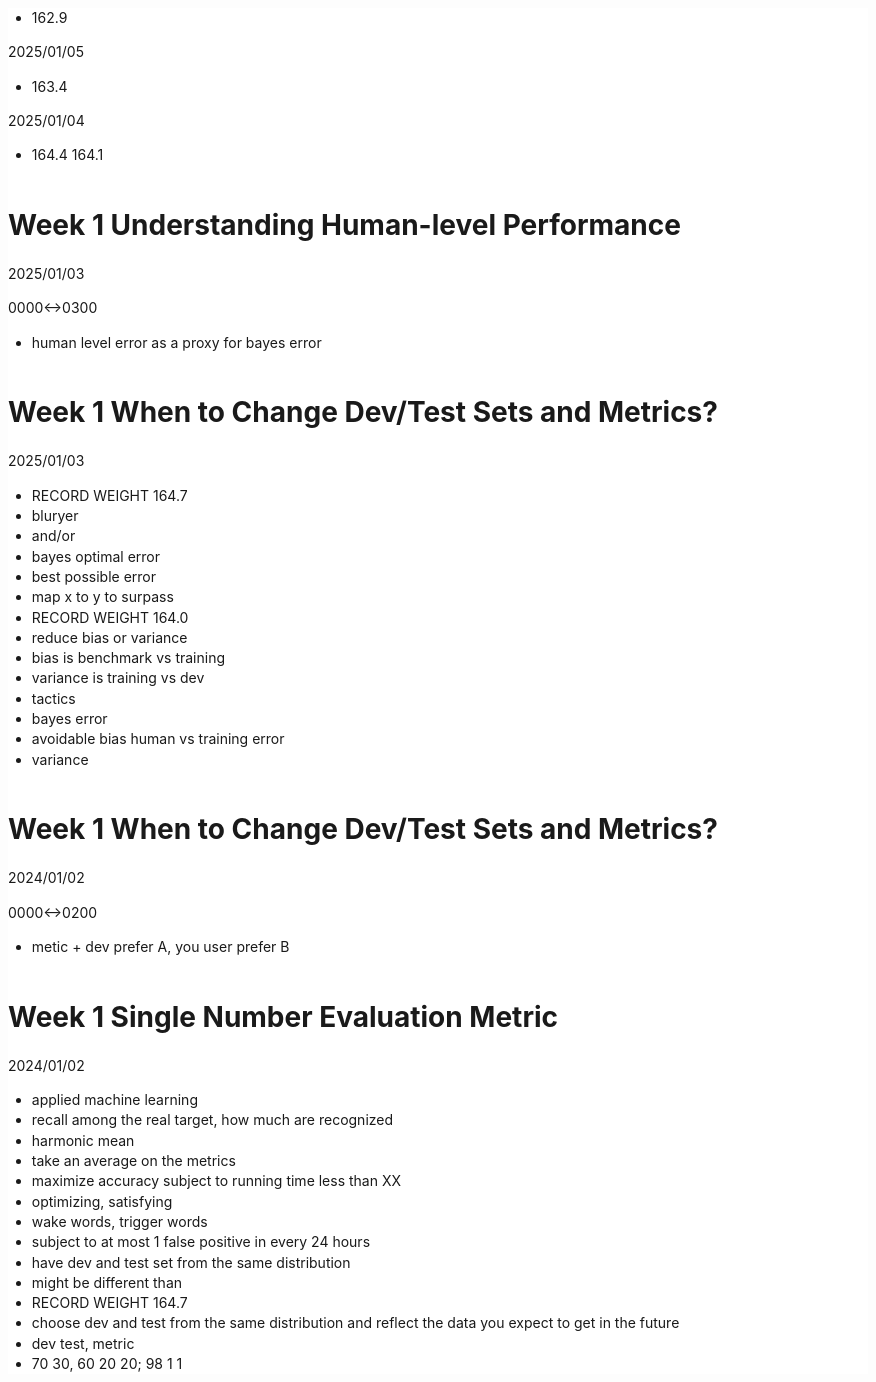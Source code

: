 - 162.9

2025/01/05

- 163.4

2025/01/04

- 164.4 164.1


# Week 1 Understanding Human-level Performance

2025/01/03

0000<->0300

- human level error as a proxy for bayes error

# Week 1 When to Change Dev/Test Sets and Metrics?

2025/01/03

- RECORD WEIGHT 164.7
- bluryer
- and/or
- bayes optimal error
- best possible error
- map x to y to surpass
- RECORD WEIGHT 164.0
- reduce bias or variance
- bias is benchmark vs training
- variance is training vs dev
- tactics
- bayes error
- avoidable bias human vs training error
- variance

# Week 1 When to Change Dev/Test Sets and Metrics?

2024/01/02

0000<->0200

- metic + dev prefer A, you user prefer B

# Week 1 Single Number Evaluation Metric

2024/01/02

- applied machine learning
- recall among the real target, how much are recognized
- harmonic mean
- take an average on the metrics
- maximize accuracy subject to running time less than XX
- optimizing, satisfying
- wake words, trigger words
- subject to at most 1 false positive in every 24 hours
- have dev and test set from the same distribution
- might be different than
- RECORD WEIGHT 164.7
- choose dev and test from the same distribution and reflect the data you expect to get in the future
- dev test, metric
- 70 30, 60 20 20; 98 1 1
